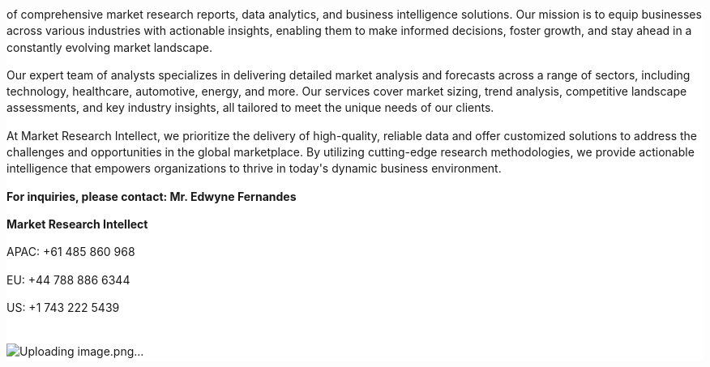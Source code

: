 of comprehensive market research reports, data analytics, and business intelligence solutions. Our mission is to equip businesses across various industries with actionable insights, enabling them to make informed decisions, foster growth, and stay ahead in a constantly evolving market landscape.</p><p>Our expert team of analysts specializes in delivering detailed market analysis and forecasts across a range of sectors, including technology, healthcare, automotive, energy, and more. Our services cover market sizing, trend analysis, competitive landscape assessments, and key industry insights, all tailored to meet the unique needs of our clients.</p><p>At Market Research Intellect, we prioritize the delivery of high-quality, reliable data and offer customized solutions to address the challenges and opportunities in the global marketplace. By utilizing cutting-edge research methodologies, we provide actionable intelligence that empowers organizations to thrive in today's dynamic business environment.</p><p><strong>For inquiries, please contact: Mr. Edwyne Fernandes</strong></p><p><strong>Market Research Intellect</strong></p><p>APAC: +61 485 860 968</p><p>EU: +44 788 886 6344</p><p>US: +1 743 222 5439</p></div><div class="article-main__content" data-test-id="publishing-text-block">&nbsp;</div>
![Uploading image.png…]()
